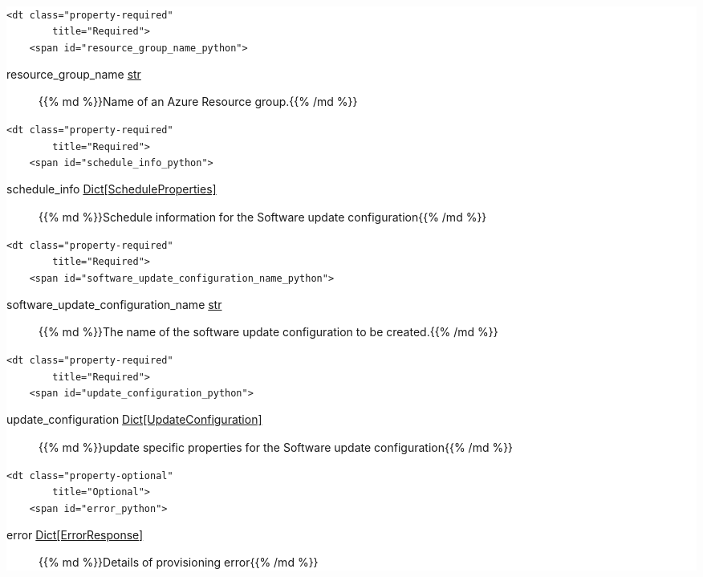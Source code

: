     <dt class="property-required"
            title="Required">
        <span id="resource_group_name_python">
<a href="#resource_group_name_python" style="color: inherit; text-decoration: inherit;">resource_<wbr>group_<wbr>name</a>
</span> 
        <span class="property-indicator"></span>
        <span class="property-type"><a href="https://docs.python.org/3/library/stdtypes.html">str</a></span>
    </dt>
    <dd>{{% md %}}Name of an Azure Resource group.{{% /md %}}</dd>

    <dt class="property-required"
            title="Required">
        <span id="schedule_info_python">
<a href="#schedule_info_python" style="color: inherit; text-decoration: inherit;">schedule_<wbr>info</a>
</span> 
        <span class="property-indicator"></span>
        <span class="property-type"><a href="#scheduleproperties">Dict[Schedule<wbr>Properties]</a></span>
    </dt>
    <dd>{{% md %}}Schedule information for the Software update configuration{{% /md %}}</dd>

    <dt class="property-required"
            title="Required">
        <span id="software_update_configuration_name_python">
<a href="#software_update_configuration_name_python" style="color: inherit; text-decoration: inherit;">software_<wbr>update_<wbr>configuration_<wbr>name</a>
</span> 
        <span class="property-indicator"></span>
        <span class="property-type"><a href="https://docs.python.org/3/library/stdtypes.html">str</a></span>
    </dt>
    <dd>{{% md %}}The name of the software update configuration to be created.{{% /md %}}</dd>

    <dt class="property-required"
            title="Required">
        <span id="update_configuration_python">
<a href="#update_configuration_python" style="color: inherit; text-decoration: inherit;">update_<wbr>configuration</a>
</span> 
        <span class="property-indicator"></span>
        <span class="property-type"><a href="#updateconfiguration">Dict[Update<wbr>Configuration]</a></span>
    </dt>
    <dd>{{% md %}}update specific properties for the Software update configuration{{% /md %}}</dd>

    <dt class="property-optional"
            title="Optional">
        <span id="error_python">
<a href="#error_python" style="color: inherit; text-decoration: inherit;">error</a>
</span> 
        <span class="property-indicator"></span>
        <span class="property-type"><a href="#errorresponse">Dict[Error<wbr>Response]</a></span>
    </dt>
    <dd>{{% md %}}Details of provisioning error{{% /md %}}</dd>
